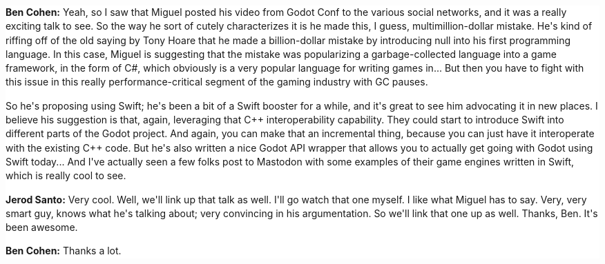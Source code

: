 **Ben Cohen:** Yeah, so I saw that Miguel posted his video from Godot Conf to the various social networks, and it was a really exciting talk to see. So the way he sort of cutely characterizes it is he made this, I guess, multimillion-dollar mistake. He's kind of riffing off of the old saying by Tony Hoare that he made a billion-dollar mistake by introducing null into his first programming language. In this case, Miguel is suggesting that the mistake was popularizing a garbage-collected language into a game framework, in the form of C\#, which obviously is a very popular language for writing games in... But then you have to fight with this issue in this really performance-critical segment of the gaming industry with GC pauses.

So he's proposing using Swift; he's been a bit of a Swift booster for a while, and it's great to see him advocating it in new places. I believe his suggestion is that, again, leveraging that C++ interoperability capability. They could start to introduce Swift into different parts of the Godot project. And again, you can make that an incremental thing, because you can just have it interoperate with the existing C++ code. But he's also written a nice Godot API wrapper that allows you to actually get going with Godot using Swift today... And I've actually seen a few folks post to Mastodon with some examples of their game engines written in Swift, which is really cool to see.

**Jerod Santo:** Very cool. Well, we'll link up that talk as well. I'll go watch that one myself. I like what Miguel has to say. Very, very smart guy, knows what he's talking about; very convincing in his argumentation. So we'll link that one up as well. Thanks, Ben. It's been awesome.

**Ben Cohen:** Thanks a lot.

